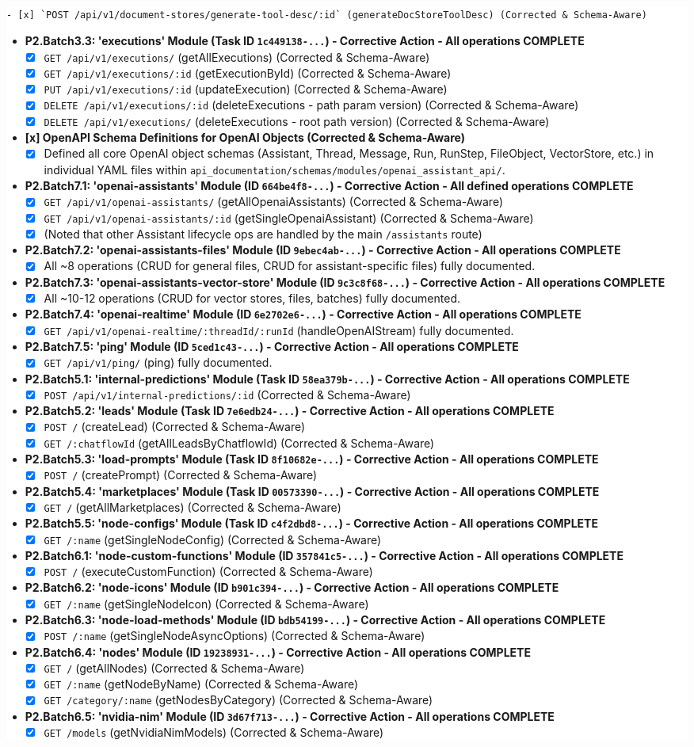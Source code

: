     - [x] `POST /api/v1/document-stores/generate-tool-desc/:id` (generateDocStoreToolDesc) (Corrected & Schema-Aware)
- **P2.Batch3.3: 'executions' Module (Task ID `1c449138-...`) - Corrective Action - All operations COMPLETE**
    - [x] `GET /api/v1/executions/` (getAllExecutions) (Corrected & Schema-Aware)
    - [x] `GET /api/v1/executions/:id` (getExecutionById) (Corrected & Schema-Aware)
    - [x] `PUT /api/v1/executions/:id` (updateExecution) (Corrected & Schema-Aware)
    - [x] `DELETE /api/v1/executions/:id` (deleteExecutions - path param version) (Corrected & Schema-Aware)
    - [x] `DELETE /api/v1/executions/` (deleteExecutions - root path version) (Corrected & Schema-Aware)
- **[x] OpenAPI Schema Definitions for OpenAI Objects (Corrected & Schema-Aware)**
    - [x] Defined all core OpenAI object schemas (Assistant, Thread, Message, Run, RunStep, FileObject, VectorStore, etc.) in individual YAML files within `api_documentation/schemas/modules/openai_assistant_api/`.
- **P2.Batch7.1: 'openai-assistants' Module (ID `664be4f8-...`) - Corrective Action - All defined operations COMPLETE**
    - [x] `GET /api/v1/openai-assistants/` (getAllOpenaiAssistants) (Corrected & Schema-Aware)
    - [x] `GET /api/v1/openai-assistants/:id` (getSingleOpenaiAssistant) (Corrected & Schema-Aware)
    - [x] (Noted that other Assistant lifecycle ops are handled by the main `/assistants` route)
- **P2.Batch7.2: 'openai-assistants-files' Module (ID `9ebec4ab-...`) - Corrective Action - All operations COMPLETE**
    - [x] All ~8 operations (CRUD for general files, CRUD for assistant-specific files) fully documented.
- **P2.Batch7.3: 'openai-assistants-vector-store' Module (ID `9c3c8f68-...`) - Corrective Action - All operations COMPLETE**
    - [x] All ~10-12 operations (CRUD for vector stores, files, batches) fully documented.
- **P2.Batch7.4: 'openai-realtime' Module (ID `6e2702e6-...`) - Corrective Action - All operations COMPLETE**
    - [x] `GET /api/v1/openai-realtime/:threadId/:runId` (handleOpenAIStream) fully documented.
- **P2.Batch7.5: 'ping' Module (ID `5ced1c43-...`) - Corrective Action - All operations COMPLETE**
    - [x] `GET /api/v1/ping/` (ping) fully documented.
- **P2.Batch5.1: 'internal-predictions' Module (Task ID `58ea379b-...`) - Corrective Action - All operations COMPLETE**
    - [x] `POST /api/v1/internal-predictions/:id` (Corrected & Schema-Aware)
- **P2.Batch5.2: 'leads' Module (Task ID `7e6edb24-...`) - Corrective Action - All operations COMPLETE**
    - [x] `POST /` (createLead) (Corrected & Schema-Aware)
    - [x] `GET /:chatflowId` (getAllLeadsByChatflowId) (Corrected & Schema-Aware)
- **P2.Batch5.3: 'load-prompts' Module (Task ID `8f10682e-...`) - Corrective Action - All operations COMPLETE**
    - [x] `POST /` (createPrompt) (Corrected & Schema-Aware)
- **P2.Batch5.4: 'marketplaces' Module (Task ID `00573390-...`) - Corrective Action - All operations COMPLETE**
    - [x] `GET /` (getAllMarketplaces) (Corrected & Schema-Aware)
- **P2.Batch5.5: 'node-configs' Module (Task ID `c4f2dbd8-...`) - Corrective Action - All operations COMPLETE**
    - [x] `GET /:name` (getSingleNodeConfig) (Corrected & Schema-Aware)
- **P2.Batch6.1: 'node-custom-functions' Module (ID `357841c5-...`) - Corrective Action - All operations COMPLETE**
    - [x] `POST /` (executeCustomFunction) (Corrected & Schema-Aware)
- **P2.Batch6.2: 'node-icons' Module (ID `b901c394-...`) - Corrective Action - All operations COMPLETE**
    - [x] `GET /:name` (getSingleNodeIcon) (Corrected & Schema-Aware)
- **P2.Batch6.3: 'node-load-methods' Module (ID `bdb54199-...`) - Corrective Action - All operations COMPLETE**
    - [x] `POST /:name` (getSingleNodeAsyncOptions) (Corrected & Schema-Aware)
- **P2.Batch6.4: 'nodes' Module (ID `19238931-...`) - Corrective Action - All operations COMPLETE**
    - [x] `GET /` (getAllNodes) (Corrected & Schema-Aware)
    - [x] `GET /:name` (getNodeByName) (Corrected & Schema-Aware)
    - [x] `GET /category/:name` (getNodesByCategory) (Corrected & Schema-Aware)
- **P2.Batch6.5: 'nvidia-nim' Module (ID `3d67f713-...`) - Corrective Action - All operations COMPLETE**
    - [x] `GET /models` (getNvidiaNimModels) (Corrected & Schema-Aware)